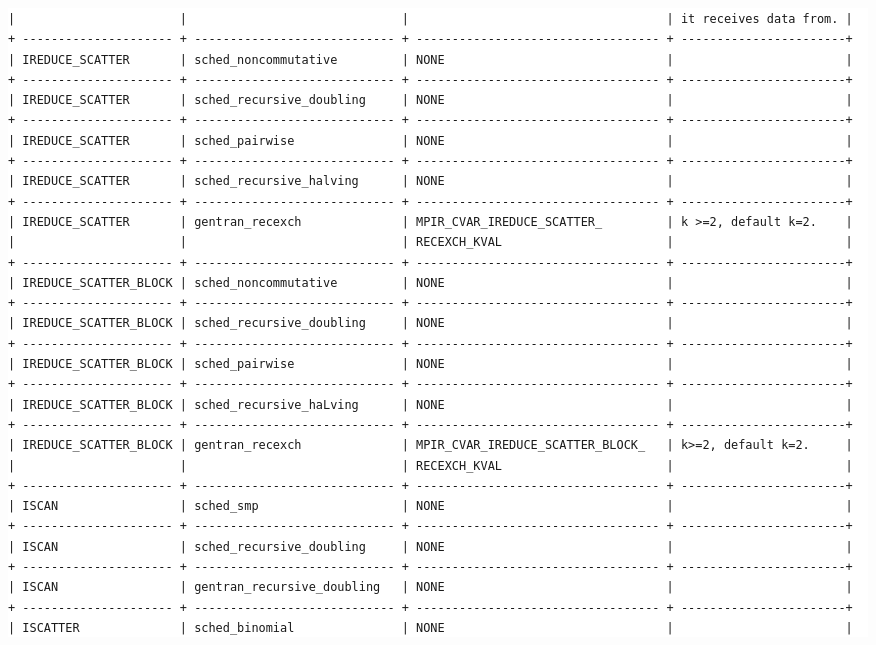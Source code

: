 ```
|                       |                              |                                    | it receives data from. |
+ --------------------- + ---------------------------- + ---------------------------------- + -----------------------+
| IREDUCE_SCATTER       | sched_noncommutative         | NONE                               |                        |
+ --------------------- + ---------------------------- + ---------------------------------- + -----------------------+
| IREDUCE_SCATTER       | sched_recursive_doubling     | NONE                               |                        |
+ --------------------- + ---------------------------- + ---------------------------------- + -----------------------+
| IREDUCE_SCATTER       | sched_pairwise               | NONE                               |                        |
+ --------------------- + ---------------------------- + ---------------------------------- + -----------------------+
| IREDUCE_SCATTER       | sched_recursive_halving      | NONE                               |                        |
+ --------------------- + ---------------------------- + ---------------------------------- + -----------------------+
| IREDUCE_SCATTER       | gentran_recexch              | MPIR_CVAR_IREDUCE_SCATTER_         | k >=2, default k=2.    |
|                       |                              | RECEXCH_KVAL                       |                        |
+ --------------------- + ---------------------------- + ---------------------------------- + -----------------------+
| IREDUCE_SCATTER_BLOCK | sched_noncommutative         | NONE                               |                        |
+ --------------------- + ---------------------------- + ---------------------------------- + -----------------------+
| IREDUCE_SCATTER_BLOCK | sched_recursive_doubling     | NONE                               |                        |
+ --------------------- + ---------------------------- + ---------------------------------- + -----------------------+
| IREDUCE_SCATTER_BLOCK | sched_pairwise               | NONE                               |                        |
+ --------------------- + ---------------------------- + ---------------------------------- + -----------------------+
| IREDUCE_SCATTER_BLOCK | sched_recursive_haLving      | NONE                               |                        |
+ --------------------- + ---------------------------- + ---------------------------------- + -----------------------+
| IREDUCE_SCATTER_BLOCK | gentran_recexch              | MPIR_CVAR_IREDUCE_SCATTER_BLOCK_   | k>=2, default k=2.     |
|                       |                              | RECEXCH_KVAL                       |                        |
+ --------------------- + ---------------------------- + ---------------------------------- + -----------------------+
| ISCAN                 | sched_smp                    | NONE                               |                        |
+ --------------------- + ---------------------------- + ---------------------------------- + -----------------------+
| ISCAN                 | sched_recursive_doubling     | NONE                               |                        |
+ --------------------- + ---------------------------- + ---------------------------------- + -----------------------+
| ISCAN                 | gentran_recursive_doubling   | NONE                               |                        |
+ --------------------- + ---------------------------- + ---------------------------------- + -----------------------+
| ISCATTER              | sched_binomial               | NONE                               |                        |
```